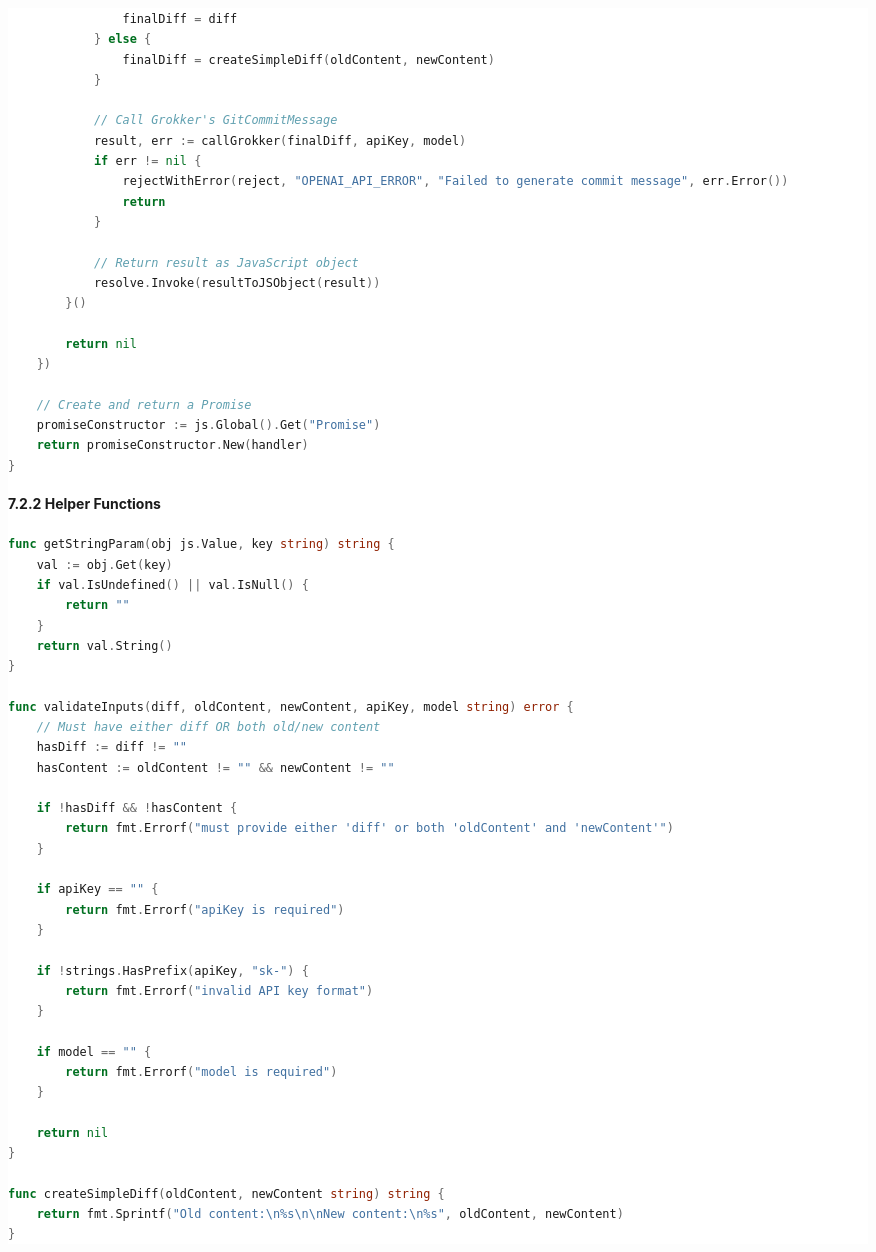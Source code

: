 ```go
                finalDiff = diff
            } else {
                finalDiff = createSimpleDiff(oldContent, newContent)
            }
            
            // Call Grokker's GitCommitMessage
            result, err := callGrokker(finalDiff, apiKey, model)
            if err != nil {
                rejectWithError(reject, "OPENAI_API_ERROR", "Failed to generate commit message", err.Error())
                return
            }
            
            // Return result as JavaScript object
            resolve.Invoke(resultToJSObject(result))
        }()
        
        return nil
    })
    
    // Create and return a Promise
    promiseConstructor := js.Global().Get("Promise")
    return promiseConstructor.New(handler)
}
```

#### 7.2.2 Helper Functions

```go
func getStringParam(obj js.Value, key string) string {
    val := obj.Get(key)
    if val.IsUndefined() || val.IsNull() {
        return ""
    }
    return val.String()
}

func validateInputs(diff, oldContent, newContent, apiKey, model string) error {
    // Must have either diff OR both old/new content
    hasDiff := diff != ""
    hasContent := oldContent != "" && newContent != ""
    
    if !hasDiff && !hasContent {
        return fmt.Errorf("must provide either 'diff' or both 'oldContent' and 'newContent'")
    }
    
    if apiKey == "" {
        return fmt.Errorf("apiKey is required")
    }
    
    if !strings.HasPrefix(apiKey, "sk-") {
        return fmt.Errorf("invalid API key format")
    }
    
    if model == "" {
        return fmt.Errorf("model is required")
    }
    
    return nil
}

func createSimpleDiff(oldContent, newContent string) string {
    return fmt.Sprintf("Old content:\n%s\n\nNew content:\n%s", oldContent, newContent)
}
```